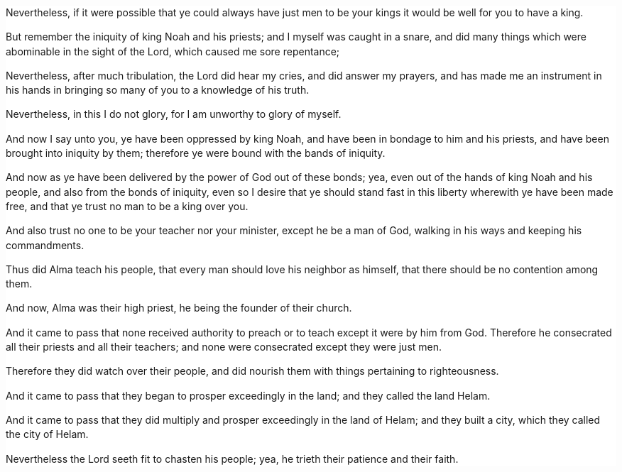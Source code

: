 Nevertheless, if it were possible that ye could always have
just men to be your kings it would be well for you to have a
king.

But remember the iniquity of king Noah and his priests; and I
myself was caught in a snare, and did many things which were
abominable in the sight of the Lord, which caused me sore
repentance;

Nevertheless, after much tribulation, the Lord did hear my
cries, and did answer my prayers, and has made me an instrument
in his hands in bringing so many of you to a knowledge of his
truth.

Nevertheless, in this I do not glory, for I am unworthy to
glory of myself.

And now I say unto you, ye have been oppressed by king Noah,
and have been in bondage to him and his priests, and have been
brought into iniquity by them; therefore ye were bound with the
bands of iniquity.

And now as ye have been delivered by the power of God out of
these bonds; yea, even out of the hands of king Noah and his
people, and also from the bonds of iniquity, even so I desire
that ye should stand fast in this liberty wherewith ye have been
made free, and that ye trust no man to be a king over you.

And also trust no one to be your teacher nor your minister,
except he be a man of God, walking in his ways and keeping his
commandments.

Thus did Alma teach his people, that every man should love
his neighbor as himself, that there should be no contention among
them.

And now, Alma was their high priest, he being the founder of
their church.

And it came to pass that none received authority to preach or
to teach except it were by him from God.  Therefore he
consecrated all their priests and all their teachers; and none
were consecrated except they were just men.

Therefore they did watch over their people, and did nourish
them with things pertaining to righteousness.

And it came to pass that they began to prosper exceedingly in
the land; and they called the land Helam.

And it came to pass that they did multiply and prosper
exceedingly in the land of Helam; and they built a city, which
they called the city of Helam.

Nevertheless the Lord seeth fit to chasten his people; yea,
he trieth their patience and their faith.
